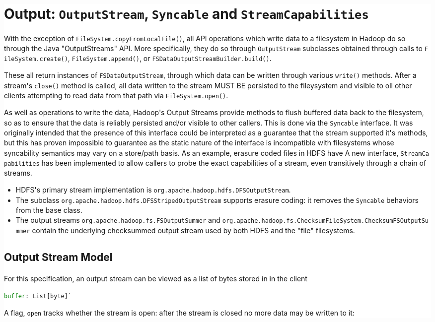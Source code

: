 



# Output: `OutputStream`, `Syncable` and `StreamCapabilities`


With the exception of `FileSystem.copyFromLocalFile()`,
all API operations which write data to a filesystem in Hadoop do so
through the Java "OutputStreams" API. More specifically, they do
so through `OutputStream` subclasses obtained through calls to
`FileSystem.create()`, `FileSystem.append()`,
or `FSDataOutputStreamBuilder.build()`.

These all return instances of `FSDataOutputStream`, through which data
can be written through various `write()` methods.
After a stream's `close()` method is called, all data written to the
stream MUST BE persisted to the fileysystem and visible to oll other
clients attempting to read data from that path via `FileSystem.open()`.

As well as operations to write the data, Hadoop's Output Streams
provide methods to flush buffered data back to the filesystem,
so as to ensure that the data is reliably persisted and/or visible
to other callers. This is done via the `Syncable` interface. It was
originally intended that the presence of this interface could be interpreted
as a guarantee that the stream supported it's methods, but this has proven
impossible to guarantee as the static nature of the interface is incompatible
with filesystems whose syncability semantics may vary on a store/path basis.
As an example, erasure coded files in HDFS have
A new interface, `StreamCapabilities` has been implemented to allow callers to probe the exact capabilities of a stream, even transitively
through a chain of streams.

* HDFS's primary stream implementation is
`org.apache.hadoop.hdfs.DFSOutputStream`.
* The subclass `org.apache.hadoop.hdfs.DFSStripedOutputStream` supports erasure
coding: it removes the `Syncable` behaviors from the base class.
* The output streams `org.apache.hadoop.fs.FSOutputSummer` and
`org.apache.hadoop.fs.ChecksumFileSystem.ChecksumFSOutputSummer`
contain the underlying checksummed output stream used by
both HDFS and the "file" filesystems.


## Output Stream Model

For this specification, an output stream can be viewed as a list of bytes
stored in in the client

```python
buffer: List[byte]`
```

A flag, `open` tracks whether the stream is open: after the stream
is closed no more data may be written to it:
